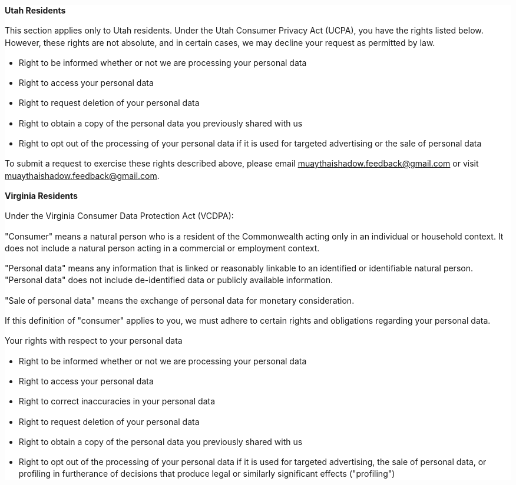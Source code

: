   

**Utah Residents**

  

This section applies only to Utah residents. Under the Utah Consumer Privacy Act (UCPA), you have the rights listed below. However, these rights are not absolute, and in certain cases, we may decline your request as permitted by law.

*   Right to be informed whether or not we are processing your personal data

*   Right to access your personal data

*   Right to request deletion of your personal data

*   Right to obtain a copy of the personal data you previously shared with us

*   Right to opt out of the processing of your personal data if it is used for targeted advertising or the sale of personal data

To submit a request to exercise these rights described above, please email muaythaishadow.feedback@gmail.com or visit muaythaishadow.feedback@gmail.com.

  

**Virginia Residents**

  

Under the Virginia Consumer Data Protection Act (VCDPA):

  

"Consumer" means a natural person who is a resident of the Commonwealth acting only in an individual or household context. It does not include a natural person acting in a commercial or employment context.

  

"Personal data" means any information that is linked or reasonably linkable to an identified or identifiable natural person. "Personal data" does not include de-identified data or publicly available information.

  

"Sale of personal data" means the exchange of personal data for monetary consideration.

  

If this definition of "consumer" applies to you, we must adhere to certain rights and obligations regarding your personal data.

  

Your rights with respect to your personal data

*   Right to be informed whether or not we are processing your personal data

*   Right to access your personal data

*   Right to correct inaccuracies in your personal data

*   Right to request deletion of your personal data

*   Right to obtain a copy of the personal data you previously shared with us

*   Right to opt out of the processing of your personal data if it is used for targeted advertising, the sale of personal data, or profiling in furtherance of decisions that produce legal or similarly significant effects ("profiling")
